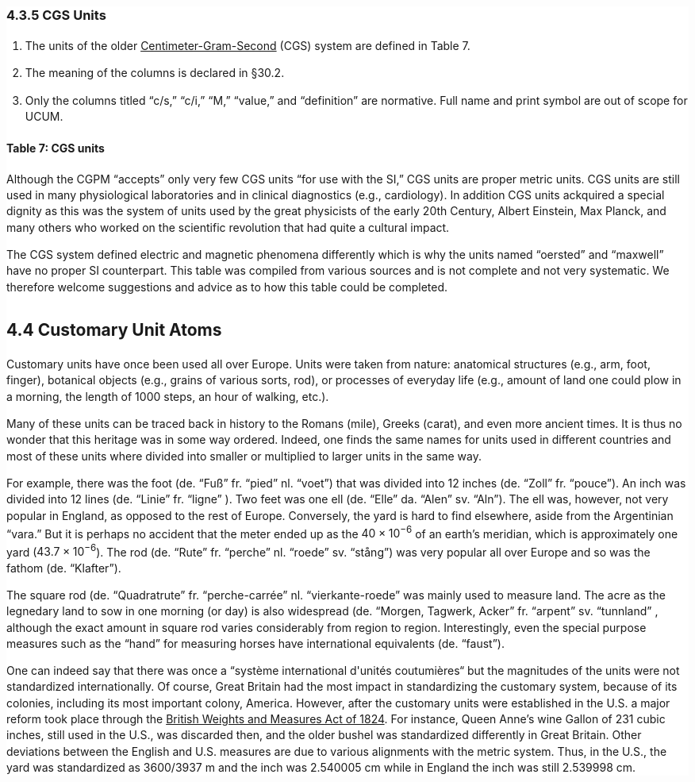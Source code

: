 ### 4.3.5 CGS Units

1. The units of the older [Centimeter-Gram-Second]() (CGS) system are defined in Table 7.

2. The meaning of the columns is declared in §30.2.

3. Only the columns titled “c/s,” “c/i,” “M,” “value,” and “definition” are normative. Full name and print symbol are out of scope for UCUM.

#### Table 7: CGS units

Although the CGPM “accepts” only very few CGS units “for use with the SI,” CGS units are proper metric units. CGS units are still used in many physiological laboratories and in clinical diagnostics (e.g., cardiology). In addition CGS units ackquired a special dignity as this was the system of units used by the great physicists of the early 20th Century, Albert Einstein, Max Planck, and many others who worked on the scientific revolution that had quite a cultural impact.

The CGS system defined electric and magnetic phenomena differently which is why the units named “oersted” and “maxwell” have no proper SI counterpart. This table was compiled from various sources and is not complete and not very systematic. We therefore welcome suggestions and advice as to how this table could be completed.

## 4.4 Customary Unit Atoms

Customary units have once been used all over Europe. Units were taken from nature: anatomical structures (e.g., arm, foot, finger), botanical objects (e.g., grains of various sorts, rod), or processes of everyday life (e.g., amount of land one could plow in a morning, the length of 1000 steps, an hour of walking, etc.).

Many of these units can be traced back in history to the Romans (mile), Greeks (carat), and even more ancient times. It is thus no wonder that this heritage was in some way ordered. Indeed, one finds the same names for units used in different countries and most of these units where divided into smaller or multiplied to larger units in the same way.

For example, there was the foot (de. “Fuß” fr. “pied” nl. “voet”) that was divided into 12 inches (de. “Zoll” fr. “pouce”). An inch was divided into 12 lines (de. “Linie” fr. “ligne” ). Two feet was one ell (de. “Elle” da. “Alen” sv. “Aln”). The ell was, however, not very popular in England, as opposed to the rest of Europe. Conversely, the yard is hard to find elsewhere, aside from the Argentinian “vara.” But it is perhaps no accident that the meter ended up as the $40 × 10^{-6}$ of an earth’s meridian, which is approximately one yard ($43.7 × 10^{-6}$). The rod (de. “Rute” fr. “perche” nl. “roede” sv. “stång”) was very popular all over Europe and so was the fathom (de. “Klafter”).

The square rod (de. “Quadratrute” fr. “perche-carrée” nl. “vierkante-roede” was mainly used to measure land. The acre as the legnedary land to sow in one morning (or day) is also widespread (de. “Morgen, Tagwerk, Acker” fr. “arpent” sv. “tunnland” , although the exact amount in square rod varies considerably from region to region. Interestingly, even the special purpose measures such as the “hand” for measuring horses have international equivalents (de. “faust”).

One can indeed say that there was once a “système international d'unités coutumières“ but the magnitudes of the units were not standardized internationally. Of course, Great Britain had the most impact in standardizing the customary system, because of its colonies, including its most important colony, America. However, after the customary units were established in the U.S. a major reform took place through the [British Weights and Measures Act of 1824](https://www.legislation.gov.uk/ukpga/Geo4/5/74/contents/enacted). For instance, Queen Anne’s wine Gallon of 231 cubic inches, still used in the U.S., was discarded then, and the older bushel was standardized differently in Great Britain. Other deviations between the English and U.S. measures are due to various alignments with the metric system. Thus, in the U.S., the yard was standardized as 3600/3937 m and the inch was 2.540005 cm while in England the inch was still 2.539998 cm.
